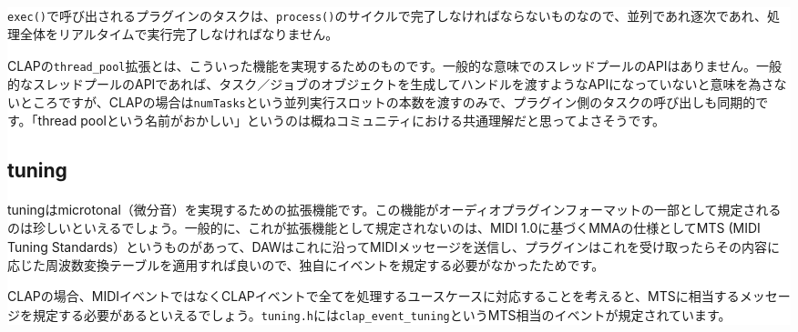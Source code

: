 `exec()`で呼び出されるプラグインのタスクは、`process()`のサイクルで完了しなければならないものなので、並列であれ逐次であれ、処理全体をリアルタイムで実行完了しなければなりません。

CLAPの`thread_pool`拡張とは、こういった機能を実現するためのものです。一般的な意味でのスレッドプールのAPIはありません。一般的なスレッドプールのAPIであれば、タスク／ジョブのオブジェクトを生成してハンドルを渡すようなAPIになっていないと意味を為さないところですが、CLAPの場合は`numTasks`という並列実行スロットの本数を渡すのみで、プラグイン側のタスクの呼び出しも同期的です。「thread poolという名前がおかしい」というのは概ねコミュニティにおける共通理解だと思ってよさそうです。

## tuning

tuningはmicrotonal（微分音）を実現するための拡張機能です。この機能がオーディオプラグインフォーマットの一部として規定されるのは珍しいといえるでしょう。一般的に、これが拡張機能として規定されないのは、MIDI 1.0に基づくMMAの仕様としてMTS (MIDI Tuning Standards）というものがあって、DAWはこれに沿ってMIDIメッセージを送信し、プラグインはこれを受け取ったらその内容に応じた周波数変換テーブルを適用すれば良いので、独自にイベントを規定する必要がなかったためです。

CLAPの場合、MIDIイベントではなくCLAPイベントで全てを処理するユースケースに対応することを考えると、MTSに相当するメッセージを規定する必要があるといえるでしょう。`tuning.h`には`clap_event_tuning`というMTS相当のイベントが規定されています。


